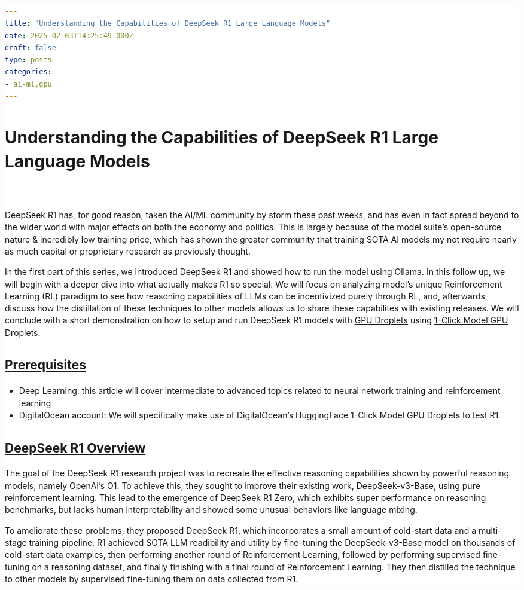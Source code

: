 ```yaml
---
title: "Understanding the Capabilities of DeepSeek R1 Large Language Models"
date: 2025-02-03T14:25:49.000Z
draft: false
type: posts
categories: 
- ai-ml,gpu
---
```

# Understanding the Capabilities of DeepSeek R1 Large Language Models

<br/>

<br/>
DeepSeek R1 has, for good reason, taken the AI/ML community by storm these past weeks, and has even in fact spread beyond to the wider world with major effects on both the economy and politics. This is largely because of the model suite’s open-source nature & incredibly low training price, which has shown the greater community that training SOTA AI models my not require nearly as much capital or proprietary research as previously thought.

In the first part of this series, we introduced [DeepSeek R1 and showed how to run the model using Ollama](/community/tutorials/deepseek-r1-gpu-droplets). In this follow up, we will begin with a deeper dive into what actually makes R1 so special. We will focus on analyzing model’s unique Reinforcement Learning (RL) paradigm to see how reasoning capabilities of LLMs can be incentivized purely through RL, and, afterwards, discuss how the distillation of these techniques to other models allows us to share these capabilites with existing releases. We will conclude with a short demonstration on how to setup and run DeepSeek R1 models with [GPU Droplets](/products/gpu-droplets) using [1-Click Model GPU Droplets](https://marketplace.digitalocean.com/apps/deepseek-r1-671b-8x).

[Prerequisites](#prerequisites)[](#prerequisites)
-------------------------------------------------

-   Deep Learning: this article will cover intermediate to advanced topics related to neural network training and reinforcement learning
-   DigitalOcean account: We will specifically make use of DigitalOcean’s HuggingFace 1-Click Model GPU Droplets to test R1

[DeepSeek R1 Overview](#deepseek-r1-overview)[](#deepseek-r1-overview)
----------------------------------------------------------------------

The goal of the DeepSeek R1 research project was to recreate the effective reasoning capabilities shown by powerful reasoning models, namely OpenAI’s [O1](https://openai.com/o1/). To achieve this, they sought to improve their existing work, [DeepSeek-v3-Base](https://huggingface.co/deepseek-ai/DeepSeek-V3-Base), using pure reinforcement learning. This lead to the emergence of DeepSeek R1 Zero, which exhibits super performance on reasoning benchmarks, but lacks human interpretability and showed some unusual behaviors like language mixing.

To ameliorate these problems, they proposed DeepSeek R1, which incorporates a small amount of cold-start data and a multi-stage training pipeline. R1 achieved SOTA LLM readibility and utility by fine-tuning the DeepSeek-v3-Base model on thousands of cold-start data examples, then performing another round of Reinforcement Learning, followed by performing supervised fine-tuning on a reasoning dataset, and finally finishing with a final round of Reinforcement Learning. They then distilled the technique to other models by supervised fine-tuning them on data collected from R1.
